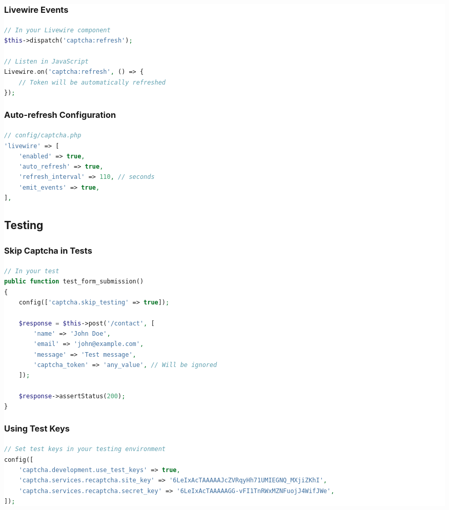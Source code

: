 ### Livewire Events

```php
// In your Livewire component
$this->dispatch('captcha:refresh');

// Listen in JavaScript
Livewire.on('captcha:refresh', () => {
    // Token will be automatically refreshed
});
```

### Auto-refresh Configuration

```php
// config/captcha.php
'livewire' => [
    'enabled' => true,
    'auto_refresh' => true,
    'refresh_interval' => 110, // seconds
    'emit_events' => true,
],
```

## Testing

### Skip Captcha in Tests

```php
// In your test
public function test_form_submission()
{
    config(['captcha.skip_testing' => true]);
    
    $response = $this->post('/contact', [
        'name' => 'John Doe',
        'email' => 'john@example.com',
        'message' => 'Test message',
        'captcha_token' => 'any_value', // Will be ignored
    ]);
    
    $response->assertStatus(200);
}
```

### Using Test Keys

```php
// Set test keys in your testing environment
config([
    'captcha.development.use_test_keys' => true,
    'captcha.services.recaptcha.site_key' => '6LeIxAcTAAAAAJcZVRqyHh71UMIEGNQ_MXjiZKhI',
    'captcha.services.recaptcha.secret_key' => '6LeIxAcTAAAAAGG-vFI1TnRWxMZNFuojJ4WifJWe',
]);
```
